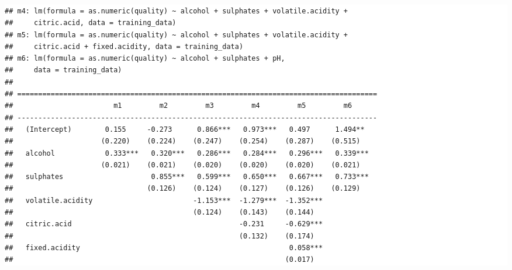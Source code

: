     ## m4: lm(formula = as.numeric(quality) ~ alcohol + sulphates + volatile.acidity + 
    ##     citric.acid, data = training_data)
    ## m5: lm(formula = as.numeric(quality) ~ alcohol + sulphates + volatile.acidity + 
    ##     citric.acid + fixed.acidity, data = training_data)
    ## m6: lm(formula = as.numeric(quality) ~ alcohol + sulphates + pH, 
    ##     data = training_data)
    ## 
    ## ======================================================================================
    ##                        m1         m2         m3         m4         m5         m6      
    ## --------------------------------------------------------------------------------------
    ##   (Intercept)        0.155     -0.273      0.866***   0.973***   0.497      1.494**   
    ##                     (0.220)    (0.224)    (0.247)    (0.254)    (0.287)    (0.515)    
    ##   alcohol            0.333***   0.320***   0.286***   0.284***   0.296***   0.339***  
    ##                     (0.021)    (0.021)    (0.020)    (0.020)    (0.020)    (0.021)    
    ##   sulphates                     0.855***   0.599***   0.650***   0.667***   0.733***  
    ##                                (0.126)    (0.124)    (0.127)    (0.126)    (0.129)    
    ##   volatile.acidity                        -1.153***  -1.279***  -1.352***             
    ##                                           (0.124)    (0.143)    (0.144)               
    ##   citric.acid                                        -0.231     -0.629***             
    ##                                                      (0.132)    (0.174)               
    ##   fixed.acidity                                                  0.058***             
    ##                                                                 (0.017)               